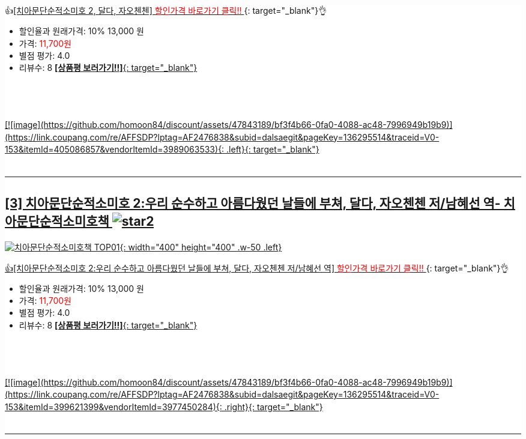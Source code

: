 
👍<a href="https://link.coupang.com/re/AFFSDP?lptag=AF2476838&subid=dalsaegit&pageKey=136295514&traceid=V0-153&itemId=405086857&vendorItemId=3989063533">[치아문단순적소미호 2, 달다, 자오첸첸]<font color=red> 할인가격 바로가기 클릭!! </font></a>{: target="_blank"}👌
<br>
- 할인율과 원래가격: 10%  13,000   원
- 가격: <span style='color:red'>11,700원</span>
- 별점 평가: 4.0
- 리뷰수: 8 <a href="https://link.coupang.com/re/AFFSDP?lptag=AF2476838&subid=dalsaegit&pageKey=136295514&traceid=V0-153&itemId=405086857&vendorItemId=3989063533"> <strong>[상품평 보러가기!!]</strong>{: target="_blank"}
<br>
<br>
<br>
[![image](https://github.com/homoon84/discount/assets/47843189/bf3f4b66-0fa0-4088-ac48-7996949b19b9)](https://link.coupang.com/re/AFFSDP?lptag=AF2476838&subid=dalsaegit&pageKey=136295514&traceid=V0-153&itemId=405086857&vendorItemId=3989063533){: .left}{: target="_blank"}
<br>
<br>

---

        
       
## [3] 치아문단순적소미호 2:우리 순수하고 아름다웠던 날들에 부쳐, 달다, 자오첸첸 저/남혜선 역- 치아문단순적소미호책  <img width="81" alt="star2" src="https://user-images.githubusercontent.com/78655692/151471960-29c5febe-c509-4c6d-99f4-a2203eb193c5.png">

![치아문단순적소미호책 TOP01](https://thumbnail10.coupangcdn.com/thumbnails/remote/230x230ex/image/vendor_inventory/9b21/370845bd30d520b151add45504027075fd75ae888dfdaca939c340b34a2a.jpg){: width="400" height="400" .w-50 .left}


👍<a href="https://link.coupang.com/re/AFFSDP?lptag=AF2476838&subid=dalsaegit&pageKey=136295514&traceid=V0-153&itemId=399621399&vendorItemId=3977450284">[치아문단순적소미호 2:우리 순수하고 아름다웠던 날들에 부쳐, 달다, 자오첸첸 저/남혜선 역]<font color=red> 할인가격 바로가기 클릭!! </font></a>{: target="_blank"}👌
<br>
- 할인율과 원래가격: 10%  13,000   원
- 가격: <span style='color:red'>11,700원</span>
- 별점 평가: 4.0
- 리뷰수: 8 <a href="https://link.coupang.com/re/AFFSDP?lptag=AF2476838&subid=dalsaegit&pageKey=136295514&traceid=V0-153&itemId=399621399&vendorItemId=3977450284"> <strong>[상품평 보러가기!!]</strong>{: target="_blank"}
<br>
<br>
<br>
[![image](https://github.com/homoon84/discount/assets/47843189/bf3f4b66-0fa0-4088-ac48-7996949b19b9)](https://link.coupang.com/re/AFFSDP?lptag=AF2476838&subid=dalsaegit&pageKey=136295514&traceid=V0-153&itemId=399621399&vendorItemId=3977450284){: .right}{: target="_blank"}
<br>
<br>

---
